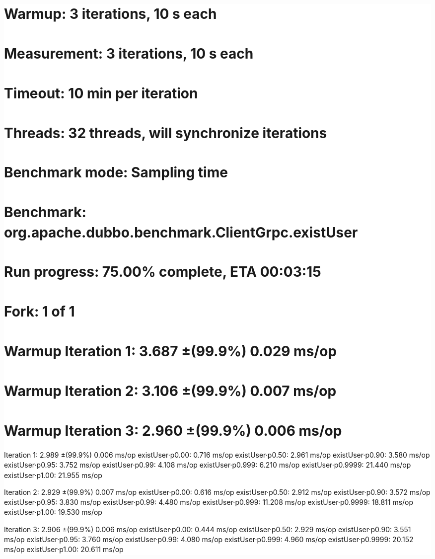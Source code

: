 # Warmup: 3 iterations, 10 s each
# Measurement: 3 iterations, 10 s each
# Timeout: 10 min per iteration
# Threads: 32 threads, will synchronize iterations
# Benchmark mode: Sampling time
# Benchmark: org.apache.dubbo.benchmark.ClientGrpc.existUser

# Run progress: 75.00% complete, ETA 00:03:15
# Fork: 1 of 1
# Warmup Iteration   1: 3.687 ±(99.9%) 0.029 ms/op
# Warmup Iteration   2: 3.106 ±(99.9%) 0.007 ms/op
# Warmup Iteration   3: 2.960 ±(99.9%) 0.006 ms/op
Iteration   1: 2.989 ±(99.9%) 0.006 ms/op
                 existUser·p0.00:   0.716 ms/op
                 existUser·p0.50:   2.961 ms/op
                 existUser·p0.90:   3.580 ms/op
                 existUser·p0.95:   3.752 ms/op
                 existUser·p0.99:   4.108 ms/op
                 existUser·p0.999:  6.210 ms/op
                 existUser·p0.9999: 21.440 ms/op
                 existUser·p1.00:   21.955 ms/op

Iteration   2: 2.929 ±(99.9%) 0.007 ms/op
                 existUser·p0.00:   0.616 ms/op
                 existUser·p0.50:   2.912 ms/op
                 existUser·p0.90:   3.572 ms/op
                 existUser·p0.95:   3.830 ms/op
                 existUser·p0.99:   4.480 ms/op
                 existUser·p0.999:  11.208 ms/op
                 existUser·p0.9999: 18.811 ms/op
                 existUser·p1.00:   19.530 ms/op

Iteration   3: 2.906 ±(99.9%) 0.006 ms/op
                 existUser·p0.00:   0.444 ms/op
                 existUser·p0.50:   2.929 ms/op
                 existUser·p0.90:   3.551 ms/op
                 existUser·p0.95:   3.760 ms/op
                 existUser·p0.99:   4.080 ms/op
                 existUser·p0.999:  4.960 ms/op
                 existUser·p0.9999: 20.152 ms/op
                 existUser·p1.00:   20.611 ms/op
